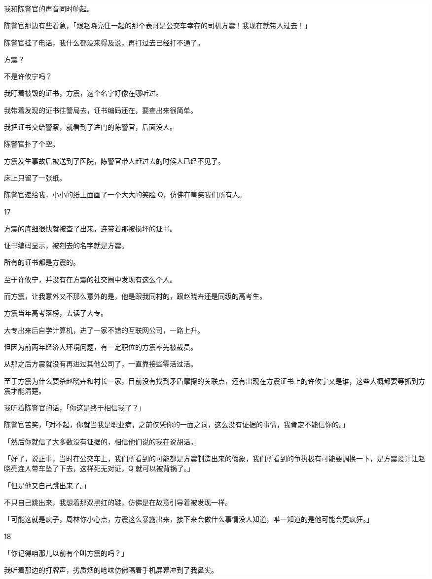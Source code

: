 我和陈警官的声音同时响起。

陈警官那边有些着急，「跟赵晓亮住一起的那个表哥是公交车幸存的司机方震！我现在就带人过去！」

陈警官挂了电话，我什么都没来得及说，再打过去已经打不通了。

方震？

不是许攸宁吗？

我盯着被毁的证书，方震，这个名字好像在哪听过。

我带着发现的证书往警局去，证书编码还在，要查出来很简单。

我把证书交给警察，就看到了进门的陈警官，后面没人。

陈警官扑了个空。

方震发生事故后被送到了医院，陈警官带人赶过去的时候人已经不见了。

床上只留了一张纸。

陈警官递给我，小小的纸上面画了一个大大的笑脸 Q，仿佛在嘲笑我们所有人。

17

方震的底细很快就被查了出来，连带着那被损坏的证书。

证书编码显示，被剜去的名字就是方震。

所有的证书都是方震的。

至于许攸宁，并没有在方震的社交圈中发现有这么个人。

而方震，让我意外又不那么意外的是，他是跟我同村的，跟赵晓卉还是同级的高考生。

方震当年高考落榜，去读了大专。

大专出来后自学计算机，进了一家不错的互联网公司，一路上升。

但因为前两年经济大环境问题，有一定职位的方震率先被裁员。

从那之后方震就没有再进过其他公司了，一直靠接些零活过活。

至于方震为什么要杀赵晓卉和村长一家，目前没有找到矛盾摩擦的关联点，还有出现在方震证书上的许攸宁又是谁，这些大概都要等抓到方震才能清楚。

我听着陈警官的话，「你这是终于相信我了？」

陈警官苦笑，「对不起，你就当我是职业病，之前仅凭你的一面之词，这么没有证据的事情，我肯定不能信你的。」

「然后你就信了大多数没有证据的，相信他们说的我在说胡话。」

「好了，说正事，当时在公交车上，我们所看到的可能都是方震制造出来的假象，我们所看到的争执极有可能要调换一下，是方震设计让赵晓亮连人带车坠了下去，这样死无对证，Q 就可以被背锅了。」

「但是他又自己跳出来了。」

不只自己跳出来，我想着那双黑红的鞋，仿佛是在故意引导着被发现一样。

「可能这就是疯子，周林你小心点，方震这么暴露出来，接下来会做什么事情没人知道，唯一知道的是他可能会更疯狂。」

18

「你记得咱那儿以前有个叫方震的吗？」

我听着那边的打牌声，劣质烟的呛味仿佛隔着手机屏幕冲到了我鼻尖。
